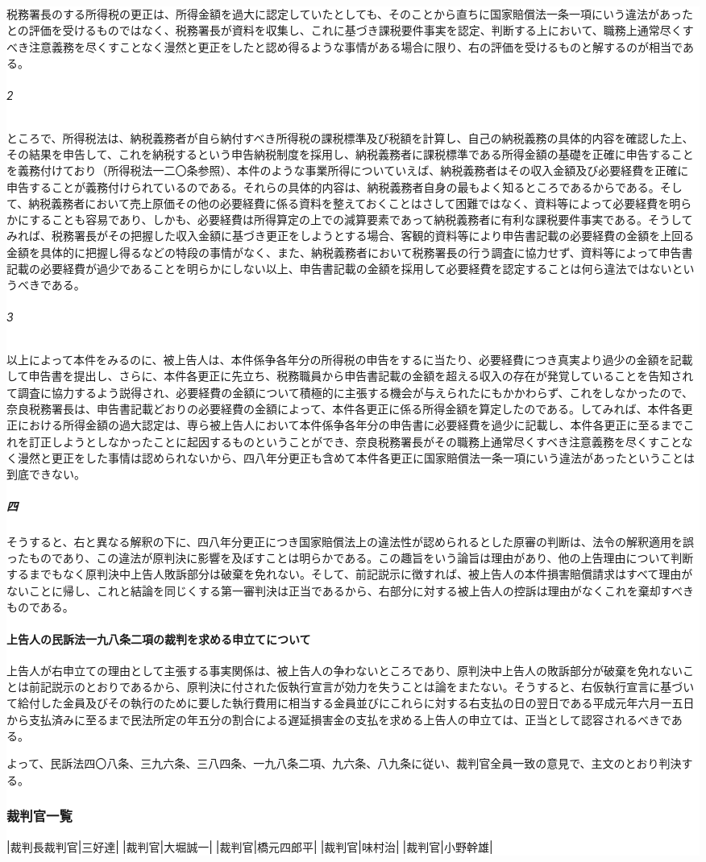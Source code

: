 税務署長のする所得税の更正は、所得金額を過大に認定していたとしても、そのことから直ちに国家賠償法一条一項にいう違法があったとの評価を受けるものではなく、税務署長が資料を収集し、これに基づき課税要件事実を認定、判断する上において、職務上通常尽くすべき注意義務を尽くすことなく漫然と更正をしたと認め得るような事情がある場合に限り、右の評価を受けるものと解するのが相当である。

###### 2

ところで、所得税法は、納税義務者が自ら納付すべき所得税の課税標準及び税額を計算し、自己の納税義務の具体的内容を確認した上、その結果を申告して、これを納税するという申告納税制度を採用し、納税義務者に課税標準である所得金額の基礎を正確に申告することを義務付けており（所得税法一二〇条参照）、本件のような事業所得についていえば、納税義務者はその収入金額及び必要経費を正確に申告することが義務付けられているのである。それらの具体的内容は、納税義務者自身の最もよく知るところであるからである。そして、納税義務者において売上原価その他の必要経費に係る資料を整えておくことはさして困難ではなく、資料等によって必要経費を明らかにすることも容易であり、しかも、必要経費は所得算定の上での減算要素であって納税義務者に有利な課税要件事実である。そうしてみれば、税務署長がその把握した収入金額に基づき更正をしようとする場合、客観的資料等により申告書記載の必要経費の金額を上回る金額を具体的に把握し得るなどの特段の事情がなく、また、納税義務者において税務署長の行う調査に協力せず、資料等によって申告書記載の必要経費が過少であることを明らかにしない以上、申告書記載の金額を採用して必要経費を認定することは何ら違法ではないというべきである。

###### 3

以上によって本件をみるのに、被上告人は、本件係争各年分の所得税の申告をするに当たり、必要経費につき真実より過少の金額を記載して申告書を提出し、さらに、本件各更正に先立ち、税務職員から申告書記載の金額を超える収入の存在が発覚していることを告知されて調査に協力するよう説得され、必要経費の金額について積極的に主張する機会が与えられたにもかかわらず、これをしなかったので、奈良税務署長は、申告書記載どおりの必要経費の金額によって、本件各更正に係る所得金額を算定したのである。してみれば、本件各更正における所得金額の過大認定は、専ら被上告人において本件係争各年分の申告書に必要経費を過少に記載し、本件各更正に至るまでこれを訂正しようとしなかったことに起因するものということができ、奈良税務署長がその職務上通常尽くすベき注意義務を尽くすことなく漫然と更正をした事情は認められないから、四八年分更正も含めて本件各更正に国家賠償法一条一項にいう違法があったということは到底できない。

##### 四

そうすると、右と異なる解釈の下に、四八年分更正につき国家賠償法上の違法性が認められるとした原審の判断は、法令の解釈適用を誤ったものであり、この違法が原判決に影響を及ぼすことは明らかである。この趣旨をいう論旨は理由があり、他の上告理由について判断するまでもなく原判決中上告人敗訴部分は破棄を免れない。そして、前記説示に徴すれば、被上告人の本件損害賠償請求はすべて理由がないことに帰し、これと結論を同じくする第一審判決は正当であるから、右部分に対する被上告人の控訴は理由がなくこれを棄却すべきものである。

#### 上告人の民訴法一九八条二項の裁判を求める申立てについて

上告人が右申立ての理由として主張する事実関係は、被上告人の争わないところであり、原判決中上告人の敗訴部分が破棄を免れないことは前記説示のとおりであるから、原判決に付された仮執行宣言が効力を失うことは論をまたない。そうすると、右仮執行宣言に基づいて給付した金員及びその執行のために要した執行費用に相当する金員並びにこれらに対する右支払の日の翌日である平成元年六月一五日から支払済みに至るまで民法所定の年五分の割合による遅延損害金の支払を求める上告人の申立ては、正当として認容されるべきである。

よって、民訴法四〇八条、三九六条、三八四条、一九八条二項、九六条、八九条に従い、裁判官全員一致の意見で、主文のとおり判決する。

### 裁判官一覧

|裁判長裁判官|三好達|
|裁判官|大堀誠一|
|裁判官|橋元四郎平|
|裁判官|味村治|
|裁判官|小野幹雄|

